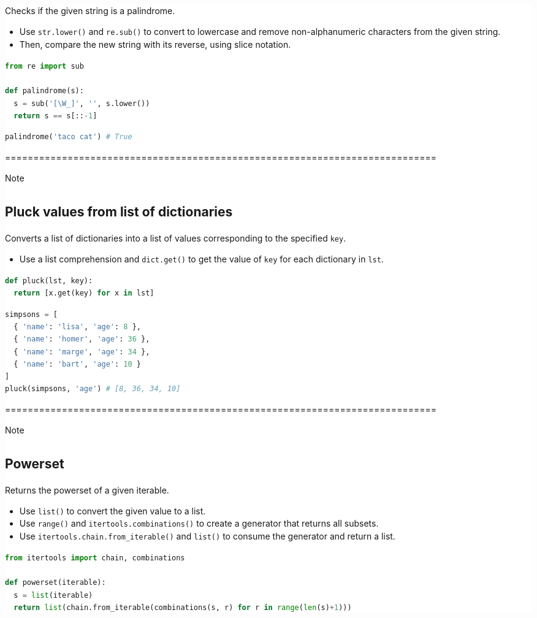 Checks if the given string is a palindrome.

- Use `str.lower()` and `re.sub()` to convert to lowercase and remove non-alphanumeric characters from the given string.
- Then, compare the new string with its reverse, using slice notation.

```py
from re import sub

def palindrome(s):
  s = sub('[\W_]', '', s.lower())
  return s == s[::-1]
```

```py
palindrome('taco cat') # True
```



============================================================================

> [!NOTE]
> ## Pluck values from list of dictionaries

Converts a list of dictionaries into a list of values corresponding to the specified `key`.

- Use a list comprehension and `dict.get()` to get the value of `key` for each dictionary in `lst`.

```py
def pluck(lst, key):
  return [x.get(key) for x in lst]
```

```py
simpsons = [
  { 'name': 'lisa', 'age': 8 },
  { 'name': 'homer', 'age': 36 },
  { 'name': 'marge', 'age': 34 },
  { 'name': 'bart', 'age': 10 }
]
pluck(simpsons, 'age') # [8, 36, 34, 10]
```


============================================================================

> [!NOTE]
> ## Powerset

Returns the powerset of a given iterable.

- Use `list()` to convert the given value to a list.
- Use `range()` and `itertools.combinations()` to create a generator that returns all subsets.
- Use `itertools.chain.from_iterable()` and `list()` to consume the generator and return a list.

```py
from itertools import chain, combinations

def powerset(iterable):
  s = list(iterable)
  return list(chain.from_iterable(combinations(s, r) for r in range(len(s)+1)))
```
